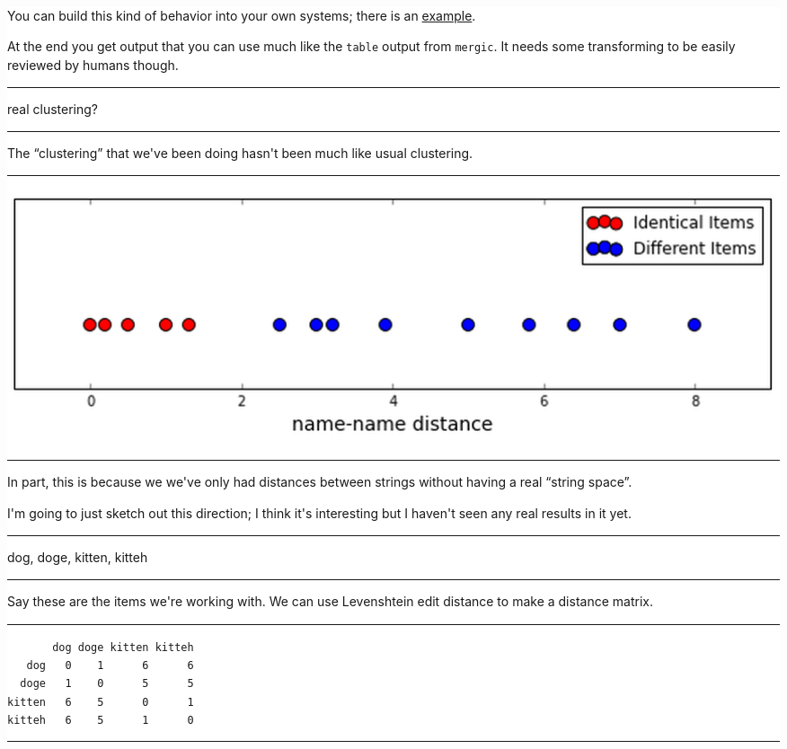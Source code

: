 You can build this kind of behavior into your own systems; there is an [example](http://datamade.github.io/dedupe-examples/docs/csv_example.html).

At the end you get output that you can use much like the `table` output from `mergic`. It needs some transforming to be easily reviewed by humans though.


-----

real clustering?

-----

The “clustering” that we've been doing hasn't been much like usual clustering.


-----

<img width="1000%" title="one dimensional" src="img/one_dimensional.png" />

-----


In part, this is because we we've only had distances between strings without having a real “string space”.

I'm going to just sketch out this direction; I think it's interesting but I haven't seen any real results in it yet.


-----

dog, doge, kitten, kitteh

-----

Say these are the items we're working with. We can use Levenshtein edit distance to make a distance matrix.


-----

```text
       dog doge kitten kitteh
   dog   0    1      6      6
  doge   1    0      5      5
kitten   6    5      0      1
kitteh   6    5      1      0
```
-----
